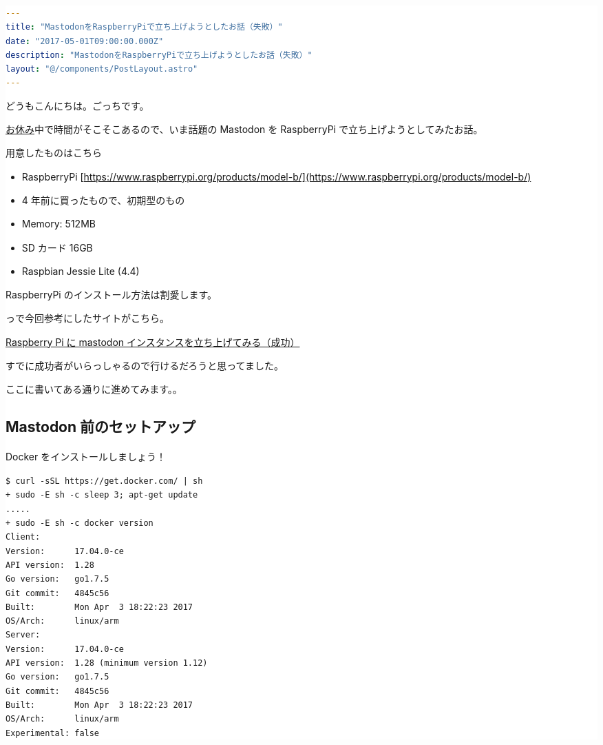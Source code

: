 ```yaml
---
title: "MastodonをRaspberryPiで立ち上げようとしたお話（失敗）"
date: "2017-05-01T09:00:00.000Z"
description: "MastodonをRaspberryPiで立ち上げようとしたお話（失敗）"
layout: "@/components/PostLayout.astro"
---
```


どうもこんにちは。ごっちです。

[お休み](https://medium.com/@gggooottto/%E3%83%A1%E3%83%B3%E3%82%BF%E3%83%AB%E7%99%82%E9%A4%8A-4b5edd377906)中で時間がそこそこあるので、いま話題の Mastodon を RaspberryPi で立ち上げようとしてみたお話。

用意したものはこちら

- RaspberryPi [https://www.raspberrypi.org/products/model-b/](https://www.raspberrypi.org/products/model-b/)

- 4 年前に買ったもので、初期型のもの

- Memory: 512MB

- SD カード 16GB

- Raspbian Jessie Lite (4.4)

RaspberryPi のインストール方法は割愛します。

っで今回参考にしたサイトがこちら。

[Raspberry Pi に mastodon インスタンスを立ち上げてみる（成功）](https://uehatsu.info/tech/archives/2017/04/raspberry-pimastodon.html)

すでに成功者がいらっしゃるので行けるだろうと思ってました。

ここに書いてある通りに進めてみます。。

## Mastodon 前のセットアップ

Docker をインストールしましょう！

    $ curl -sSL https://get.docker.com/ | sh
    + sudo -E sh -c sleep 3; apt-get update
    .....
    + sudo -E sh -c docker version
    Client:
    Version:      17.04.0-ce
    API version:  1.28
    Go version:   go1.7.5
    Git commit:   4845c56
    Built:        Mon Apr  3 18:22:23 2017
    OS/Arch:      linux/arm
    Server:
    Version:      17.04.0-ce
    API version:  1.28 (minimum version 1.12)
    Go version:   go1.7.5
    Git commit:   4845c56
    Built:        Mon Apr  3 18:22:23 2017
    OS/Arch:      linux/arm
    Experimental: false
